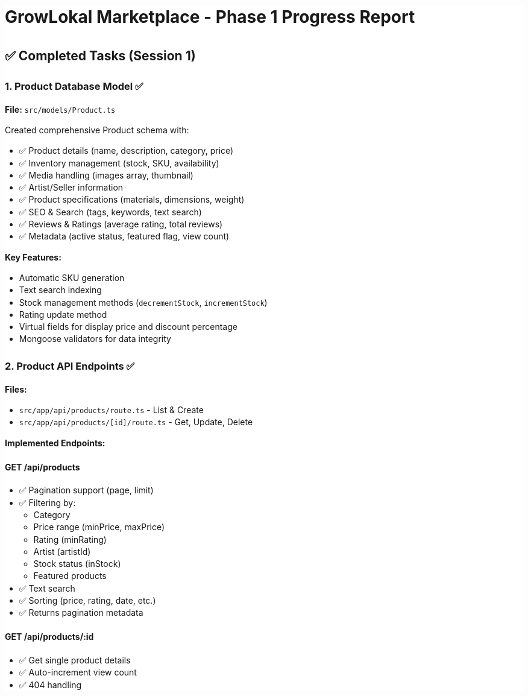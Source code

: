 # GrowLokal Marketplace - Phase 1 Progress Report

## ✅ Completed Tasks (Session 1)

### 1. Product Database Model ✅
**File:** `src/models/Product.ts`

Created comprehensive Product schema with:
- ✅ Product details (name, description, category, price)
- ✅ Inventory management (stock, SKU, availability)
- ✅ Media handling (images array, thumbnail)
- ✅ Artist/Seller information
- ✅ Product specifications (materials, dimensions, weight)
- ✅ SEO & Search (tags, keywords, text search)
- ✅ Reviews & Ratings (average rating, total reviews)
- ✅ Metadata (active status, featured flag, view count)

**Key Features:**
- Automatic SKU generation
- Text search indexing
- Stock management methods (`decrementStock`, `incrementStock`)
- Rating update method
- Virtual fields for display price and discount percentage
- Mongoose validators for data integrity

### 2. Product API Endpoints ✅
**Files:**
- `src/app/api/products/route.ts` - List & Create
- `src/app/api/products/[id]/route.ts` - Get, Update, Delete

**Implemented Endpoints:**

#### GET /api/products
- ✅ Pagination support (page, limit)
- ✅ Filtering by:
  - Category
  - Price range (minPrice, maxPrice)
  - Rating (minRating)
  - Artist (artistId)
  - Stock status (inStock)
  - Featured products
- ✅ Text search
- ✅ Sorting (price, rating, date, etc.)
- ✅ Returns pagination metadata

#### GET /api/products/:id
- ✅ Get single product details
- ✅ Auto-increment view count
- ✅ 404 handling
